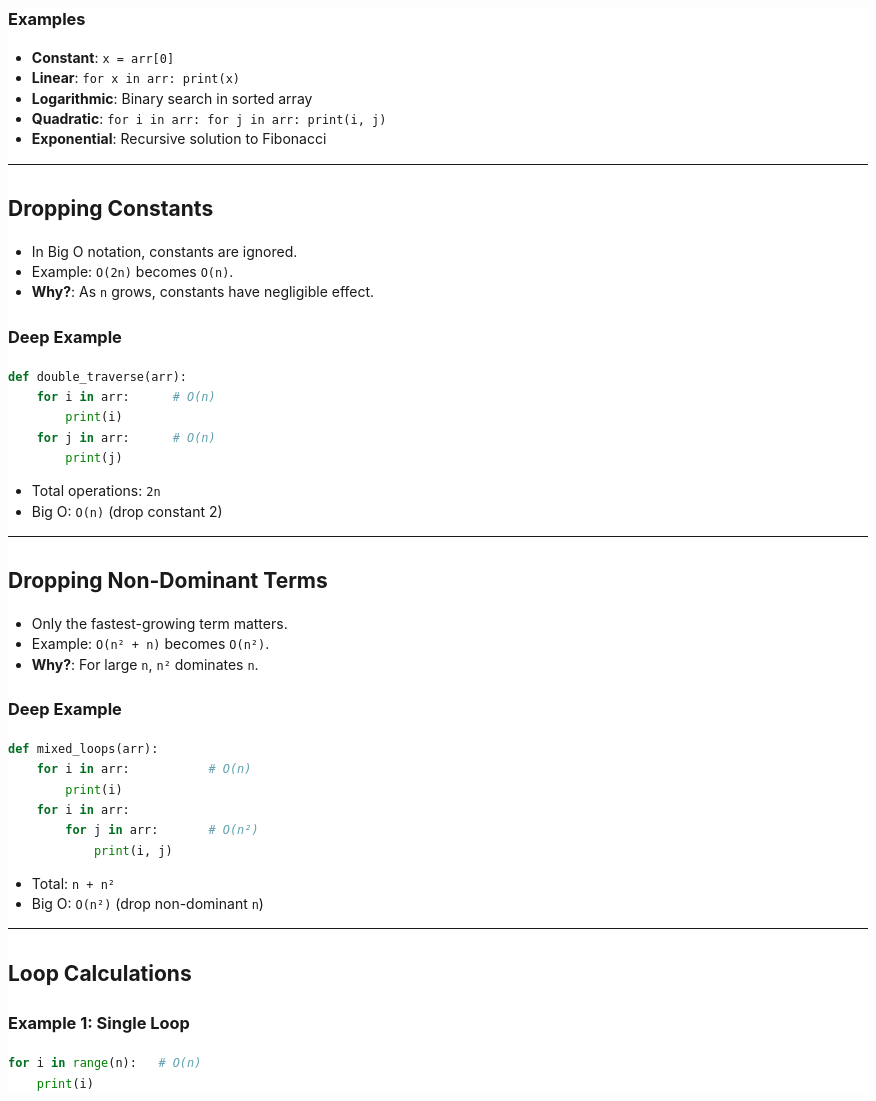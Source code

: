 ### Examples
- **Constant**: `x = arr[0]`
- **Linear**: `for x in arr: print(x)`
- **Logarithmic**: Binary search in sorted array
- **Quadratic**: `for i in arr: for j in arr: print(i, j)`
- **Exponential**: Recursive solution to Fibonacci

---

## Dropping Constants

- In Big O notation, constants are ignored.
- Example: `O(2n)` becomes `O(n)`.
- **Why?**: As `n` grows, constants have negligible effect.

### Deep Example
```python
def double_traverse(arr):
    for i in arr:      # O(n)
        print(i)
    for j in arr:      # O(n)
        print(j)
```
- Total operations: `2n`
- Big O: `O(n)` (drop constant 2)

---

## Dropping Non-Dominant Terms

- Only the fastest-growing term matters.
- Example: `O(n² + n)` becomes `O(n²)`.
- **Why?**: For large `n`, `n²` dominates `n`.

### Deep Example
```python
def mixed_loops(arr):
    for i in arr:           # O(n)
        print(i)
    for i in arr:
        for j in arr:       # O(n²)
            print(i, j)
```
- Total: `n + n²`
- Big O: `O(n²)` (drop non-dominant `n`)

---

## Loop Calculations

### Example 1: Single Loop
```python
for i in range(n):   # O(n)
    print(i)
```

